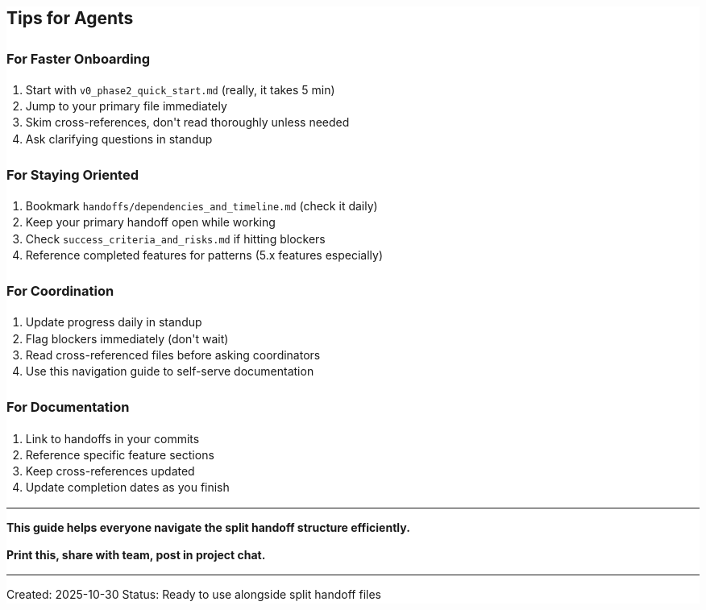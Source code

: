 
## Tips for Agents

### For Faster Onboarding
1. Start with `v0_phase2_quick_start.md` (really, it takes 5 min)
2. Jump to your primary file immediately
3. Skim cross-references, don't read thoroughly unless needed
4. Ask clarifying questions in standup

### For Staying Oriented
1. Bookmark `handoffs/dependencies_and_timeline.md` (check it daily)
2. Keep your primary handoff open while working
3. Check `success_criteria_and_risks.md` if hitting blockers
4. Reference completed features for patterns (5.x features especially)

### For Coordination
1. Update progress daily in standup
2. Flag blockers immediately (don't wait)
3. Read cross-referenced files before asking coordinators
4. Use this navigation guide to self-serve documentation

### For Documentation
1. Link to handoffs in your commits
2. Reference specific feature sections
3. Keep cross-references updated
4. Update completion dates as you finish

---

**This guide helps everyone navigate the split handoff structure efficiently.**

**Print this, share with team, post in project chat.**

---

Created: 2025-10-30
Status: Ready to use alongside split handoff files
